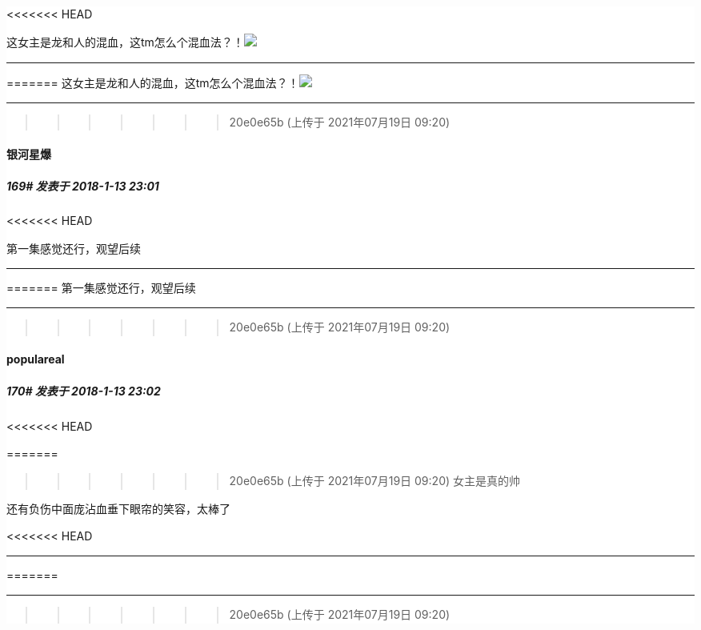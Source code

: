 
<<<<<<< HEAD


这女主是龙和人的混血，这tm怎么个混血法？！<img src="https://static.saraba1st.com/image/smiley/face2017/001.png" referrerpolicy="no-referrer">







*****
=======
这女主是龙和人的混血，这tm怎么个混血法？！<img src="https://static.saraba1st.com/image/smiley/face2017/001.png" referrerpolicy="no-referrer">


*****
>>>>>>> 20e0e65b (上传于 2021年07月19日 09:20)

####  银河星爆  
##### 169#       发表于 2018-1-13 23:01


<<<<<<< HEAD


第一集感觉还行，观望后续







*****
=======
第一集感觉还行，观望后续


*****
>>>>>>> 20e0e65b (上传于 2021年07月19日 09:20)

####  populareal  
##### 170#       发表于 2018-1-13 23:02


<<<<<<< HEAD


=======
>>>>>>> 20e0e65b (上传于 2021年07月19日 09:20)
女主是真的帅

还有负伤中面庞沾血垂下眼帘的笑容，太棒了


<<<<<<< HEAD





*****
=======
*****
>>>>>>> 20e0e65b (上传于 2021年07月19日 09:20)
